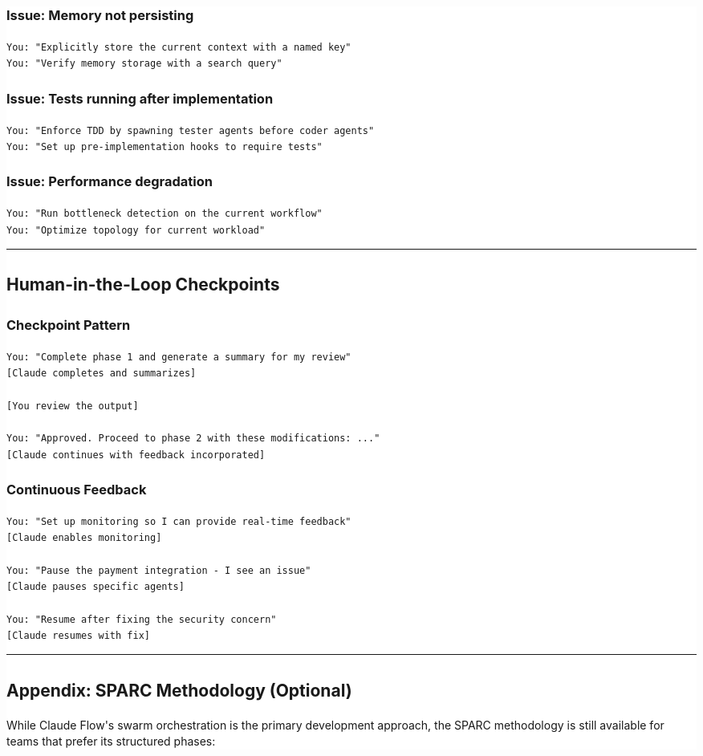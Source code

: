 ### Issue: Memory not persisting
```
You: "Explicitly store the current context with a named key"
You: "Verify memory storage with a search query"
```

### Issue: Tests running after implementation
```
You: "Enforce TDD by spawning tester agents before coder agents"
You: "Set up pre-implementation hooks to require tests"
```

### Issue: Performance degradation
```
You: "Run bottleneck detection on the current workflow"
You: "Optimize topology for current workload"
```

---

## Human-in-the-Loop Checkpoints

### Checkpoint Pattern
```
You: "Complete phase 1 and generate a summary for my review"
[Claude completes and summarizes]

[You review the output]

You: "Approved. Proceed to phase 2 with these modifications: ..."
[Claude continues with feedback incorporated]
```

### Continuous Feedback
```
You: "Set up monitoring so I can provide real-time feedback"
[Claude enables monitoring]

You: "Pause the payment integration - I see an issue"
[Claude pauses specific agents]

You: "Resume after fixing the security concern"
[Claude resumes with fix]
```

---

## Appendix: SPARC Methodology (Optional)

While Claude Flow's swarm orchestration is the primary development approach, the SPARC methodology is still available for teams that prefer its structured phases:

